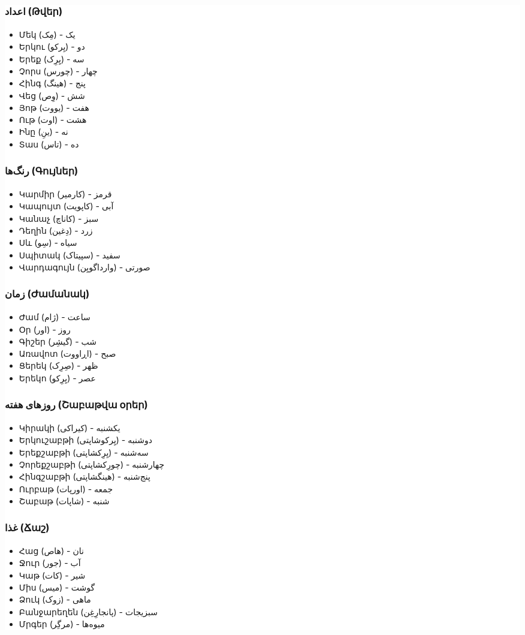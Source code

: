 ### اعداد (Թվեր)

- Մեկ (مِک) - یک
- Երկու (یِرکو) - دو
- Երեք (یِرِک) - سه
- Չորս (چورس) - چهار
- Հինգ (هینگ) - پنج
- Վեց (وِص) - شش
- Յոթ (یووت) - هفت
- Ութ (اوت) - هشت
- Ինը (ینِ) - نه
- Տաս (تاس) - ده

### رنگ‌ها (Գույներ)

- Կարմիր (کارمیر) - قرمز
- Կապույտ (کاپویت) - آبی
- Կանաչ (کاناچ) - سبز
- Դեղին (دِغین) - زرد
- Սև (سِو) - سیاه
- Սպիտակ (سپیتاک) - سفید
- Վարդագույն (وارداگویِن) - صورتی

### زمان (Ժամանակ)

- Ժամ (ژام) - ساعت
- Օր (اور) - روز
- Գիշեր (گیشِر) - شب
- Առավոտ (اڕاووت) - صبح
- Ցերեկ (صِرِک) - ظهر
- Երեկո (یِرِکو) - عصر

### روزهای هفته (Շաբաթվա օրեր)

- Կիրակի (کیراکی) - یکشنبه
- Երկուշաբթի (یِرکوشاپتی) - دوشنبه
- Երեքշաբթի (یِرِکشاپتی) - سه‌شنبه
- Չորեքշաբթի (چورِکشاپتی) - چهارشنبه
- Հինգշաբթի (هینگشاپتی) - پنج‌شنبه
- Ուրբաթ (اورپات) - جمعه
- Շաբաթ (شاپات) - شنبه

### غذا (Ճաշ)

- Հաց (هاص) - نان
- Ջուր (جور) - آب
- Կաթ (کات) - شیر
- Միս (میس) - گوشت
- Ձուկ (زوک) - ماهی
- Բանջարեղեն (پانجارِغِن) - سبزیجات
- Մրգեր (مرگِر) - میوه‌ها
